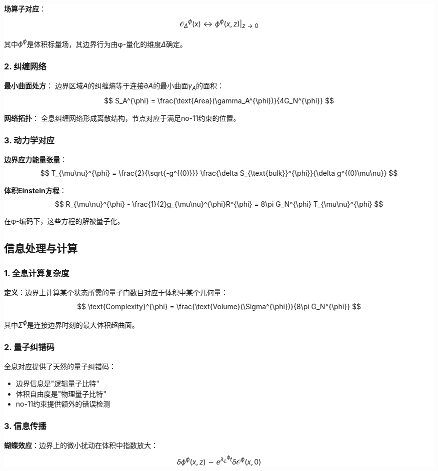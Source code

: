 **场算子对应**：
$$
\mathcal{O}_{\Delta}^{\phi}(x) \leftrightarrow \phi^{\phi}(x,z) \Big|_{z \to 0}
$$

其中$\phi^{\phi}$是体积标量场，其边界行为由φ-量化的维度$\Delta$确定。

### 2. 纠缠网络

**最小曲面处方**：
边界区域$A$的纠缠熵等于连接$\partial A$的最小曲面$\gamma_A$的面积：
$$
S_A^{\phi} = \frac{\text{Area}(\gamma_A^{\phi})}{4G_N^{\phi}}
$$

**网络拓扑**：
全息纠缠网络形成离散结构，节点对应于满足no-11约束的位置。

### 3. 动力学对应

**边界应力能量张量**：
$$
T_{\mu\nu}^{\phi} = \frac{2}{\sqrt{-g^{(0)}}} \frac{\delta S_{\text{bulk}}^{\phi}}{\delta g^{(0)\mu\nu}}
$$

**体积Einstein方程**：
$$
R_{\mu\nu}^{\phi} - \frac{1}{2}g_{\mu\nu}^{\phi}R^{\phi} = 8\pi G_N^{\phi} T_{\mu\nu}^{\phi}
$$

在φ-编码下，这些方程的解被量子化。

## 信息处理与计算

### 1. 全息计算复杂度

**定义**：边界上计算某个状态所需的量子门数目对应于体积中某个几何量：
$$
\text{Complexity}^{\phi} = \frac{\text{Volume}(\Sigma^{\phi})}{8\pi G_N^{\phi}}
$$

其中$\Sigma^{\phi}$是连接边界时刻的最大体积超曲面。

### 2. 量子纠错码

全息对应提供了天然的量子纠错码：
- 边界信息是"逻辑量子比特"
- 体积自由度是"物理量子比特"
- no-11约束提供额外的错误检测

### 3. 信息传播

**蝴蝶效应**：边界上的微小扰动在体积中指数放大：
$$
\delta \phi^{\phi}(x,z) \sim e^{\lambda_L^{\phi} t} \delta \mathcal{O}^{\phi}(x,0)
$$
